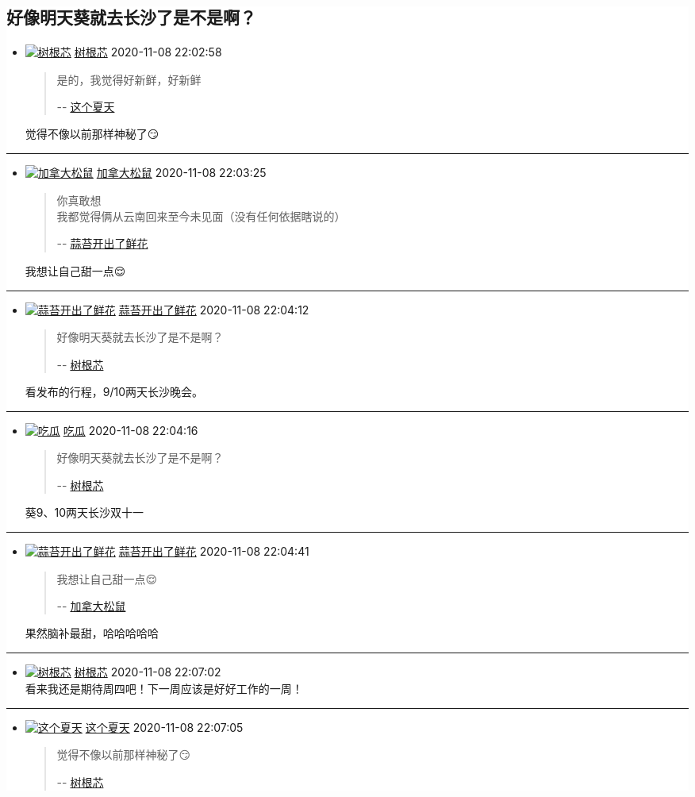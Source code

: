   好像明天葵就去长沙了是不是啊？  
---
* [![树根芯](../../image/icon/u150517926-1.jpg)](https://www.douban.com/people/150517926/)    [树根芯](https://www.douban.com/people/150517926/)    2020-11-08 22:02:58  
  >是的，我觉得好新鲜，好新鲜  
  >
  >-- [这个夏天](https://www.douban.com/people/220078242/)  
  
  觉得不像以前那样神秘了😏  
---
* [![加拿大松鼠](../../image/icon/u193265380-1.jpg)](https://www.douban.com/people/193265380/)    [加拿大松鼠](https://www.douban.com/people/193265380/)    2020-11-08 22:03:25  
  >你真敢想  
  >我都觉得俩从云南回来至今未见面（没有任何依据瞎说的）  
  >
  >-- [蒜苔开出了鲜花](https://www.douban.com/people/26765466/)  
  
  我想让自己甜一点😌  
---
* [![蒜苔开出了鲜花](../../image/icon/u26765466-1.jpg)](https://www.douban.com/people/26765466/)    [蒜苔开出了鲜花](https://www.douban.com/people/26765466/)    2020-11-08 22:04:12  
  >好像明天葵就去长沙了是不是啊？  
  >
  >-- [树根芯](https://www.douban.com/people/150517926/)  
  
  看发布的行程，9/10两天长沙晚会。  
---
* [![吃瓜](../../image/icon/u219893584-2.jpg)](https://www.douban.com/people/219893584/)    [吃瓜](https://www.douban.com/people/219893584/)    2020-11-08 22:04:16  
  >好像明天葵就去长沙了是不是啊？  
  >
  >-- [树根芯](https://www.douban.com/people/150517926/)  
  
  葵9、10两天长沙双十一  
---
* [![蒜苔开出了鲜花](../../image/icon/u26765466-1.jpg)](https://www.douban.com/people/26765466/)    [蒜苔开出了鲜花](https://www.douban.com/people/26765466/)    2020-11-08 22:04:41  
  >我想让自己甜一点😌  
  >
  >-- [加拿大松鼠](https://www.douban.com/people/193265380/)  
  
  果然脑补最甜，哈哈哈哈哈  
---
* [![树根芯](../../image/icon/u150517926-1.jpg)](https://www.douban.com/people/150517926/)    [树根芯](https://www.douban.com/people/150517926/)    2020-11-08 22:07:02  
  看来我还是期待周四吧！下一周应该是好好工作的一周！  
---
* [![这个夏天](../../image/icon/u220078242-2.jpg)](https://www.douban.com/people/220078242/)    [这个夏天](https://www.douban.com/people/220078242/)    2020-11-08 22:07:05  
  >觉得不像以前那样神秘了😏  
  >
  >-- [树根芯](https://www.douban.com/people/150517926/)  
  